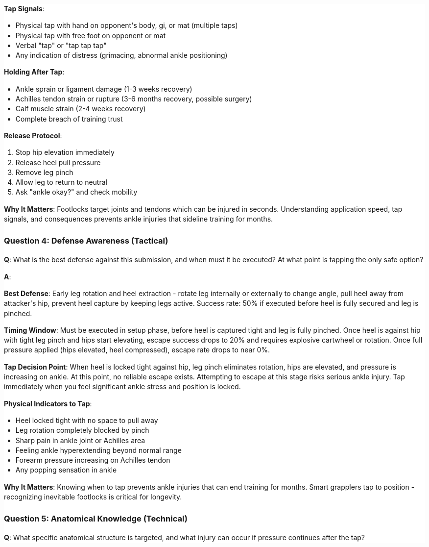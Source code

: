 **Tap Signals**:
- Physical tap with hand on opponent's body, gi, or mat (multiple taps)
- Physical tap with free foot on opponent or mat
- Verbal "tap" or "tap tap tap"
- Any indication of distress (grimacing, abnormal ankle positioning)

**Holding After Tap**:
- Ankle sprain or ligament damage (1-3 weeks recovery)
- Achilles tendon strain or rupture (3-6 months recovery, possible surgery)
- Calf muscle strain (2-4 weeks recovery)
- Complete breach of training trust

**Release Protocol**:
1. Stop hip elevation immediately
2. Release heel pull pressure
3. Remove leg pinch
4. Allow leg to return to neutral
5. Ask "ankle okay?" and check mobility

**Why It Matters**: Footlocks target joints and tendons which can be injured in seconds. Understanding application speed, tap signals, and consequences prevents ankle injuries that sideline training for months.

### Question 4: Defense Awareness (Tactical)
**Q**: What is the best defense against this submission, and when must it be executed? At what point is tapping the only safe option?

**A**:

**Best Defense**: Early leg rotation and heel extraction - rotate leg internally or externally to change angle, pull heel away from attacker's hip, prevent heel capture by keeping legs active. Success rate: 50% if executed before heel is fully secured and leg is pinched.

**Timing Window**: Must be executed in setup phase, before heel is captured tight and leg is fully pinched. Once heel is against hip with tight leg pinch and hips start elevating, escape success drops to 20% and requires explosive cartwheel or rotation. Once full pressure applied (hips elevated, heel compressed), escape rate drops to near 0%.

**Tap Decision Point**: When heel is locked tight against hip, leg pinch eliminates rotation, hips are elevated, and pressure is increasing on ankle. At this point, no reliable escape exists. Attempting to escape at this stage risks serious ankle injury. Tap immediately when you feel significant ankle stress and position is locked.

**Physical Indicators to Tap**:
- Heel locked tight with no space to pull away
- Leg rotation completely blocked by pinch
- Sharp pain in ankle joint or Achilles area
- Feeling ankle hyperextending beyond normal range
- Forearm pressure increasing on Achilles tendon
- Any popping sensation in ankle

**Why It Matters**: Knowing when to tap prevents ankle injuries that can end training for months. Smart grapplers tap to position - recognizing inevitable footlocks is critical for longevity.

### Question 5: Anatomical Knowledge (Technical)
**Q**: What specific anatomical structure is targeted, and what injury can occur if pressure continues after the tap?
